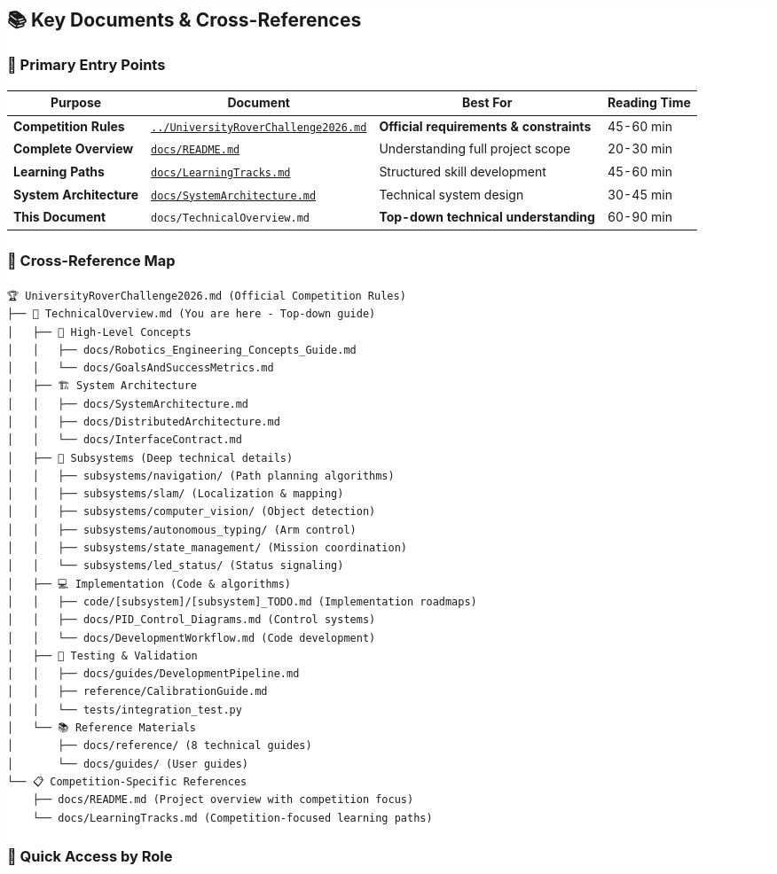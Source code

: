 
## 📚 **Key Documents & Cross-References**

### **📖 Primary Entry Points**
| **Purpose** | **Document** | **Best For** | **Reading Time** |
|-------------|-------------|--------------|------------------|
| **Competition Rules** | [`../UniversityRoverChallenge2026.md`](../UniversityRoverChallenge2026.md) | **Official requirements & constraints** | 45-60 min |
| **Complete Overview** | [`docs/README.md`](../README.md) | Understanding full project scope | 20-30 min |
| **Learning Paths** | [`docs/LearningTracks.md`](../LearningTracks.md) | Structured skill development | 45-60 min |
| **System Architecture** | [`docs/SystemArchitecture.md`](../SystemArchitecture.md) | Technical system design | 30-45 min |
| **This Document** | `docs/TechnicalOverview.md` | **Top-down technical understanding** | 60-90 min |

### **🔗 Cross-Reference Map**

```
🏆 UniversityRoverChallenge2026.md (Official Competition Rules)
├── 📖 TechnicalOverview.md (You are here - Top-down guide)
│   ├── 🎯 High-Level Concepts
│   │   ├── docs/Robotics_Engineering_Concepts_Guide.md
│   │   └── docs/GoalsAndSuccessMetrics.md
│   ├── 🏗️ System Architecture
│   │   ├── docs/SystemArchitecture.md
│   │   ├── docs/DistributedArchitecture.md
│   │   └── docs/InterfaceContract.md
│   ├── 🔧 Subsystems (Deep technical details)
│   │   ├── subsystems/navigation/ (Path planning algorithms)
│   │   ├── subsystems/slam/ (Localization & mapping)
│   │   ├── subsystems/computer_vision/ (Object detection)
│   │   ├── subsystems/autonomous_typing/ (Arm control)
│   │   ├── subsystems/state_management/ (Mission coordination)
│   │   └── subsystems/led_status/ (Status signaling)
│   ├── 💻 Implementation (Code & algorithms)
│   │   ├── code/[subsystem]/[subsystem]_TODO.md (Implementation roadmaps)
│   │   ├── docs/PID_Control_Diagrams.md (Control systems)
│   │   └── docs/DevelopmentWorkflow.md (Code development)
│   ├── 🧪 Testing & Validation
│   │   ├── docs/guides/DevelopmentPipeline.md
│   │   ├── reference/CalibrationGuide.md
│   │   └── tests/integration_test.py
│   └── 📚 Reference Materials
│       ├── docs/reference/ (8 technical guides)
│       └── docs/guides/ (User guides)
└── 📋 Competition-Specific References
    ├── docs/README.md (Project overview with competition focus)
    └── docs/LearningTracks.md (Competition-focused learning paths)
```

### **🎯 Quick Access by Role**

